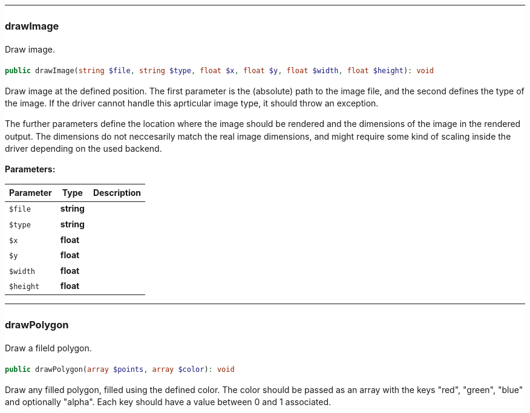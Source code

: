 


***

### drawImage

Draw image.

```php
public drawImage(string $file, string $type, float $x, float $y, float $width, float $height): void
```

Draw image at the defined position. The first parameter is the
(absolute) path to the image file, and the second defines the type of
the image. If the driver cannot handle this aprticular image type, it
should throw an exception.

The further parameters define the location where the image should be
rendered and the dimensions of the image in the rendered output. The
dimensions do not neccesarily match the real image dimensions, and might
require some kind of scaling inside the driver depending on the used
backend.






**Parameters:**

| Parameter | Type | Description |
|-----------|------|-------------|
| `$file` | **string** |  |
| `$type` | **string** |  |
| `$x` | **float** |  |
| `$y` | **float** |  |
| `$width` | **float** |  |
| `$height` | **float** |  |




***

### drawPolygon

Draw a fileld polygon.

```php
public drawPolygon(array $points, array $color): void
```

Draw any filled polygon, filled using the defined color. The color
should be passed as an array with the keys "red", "green", "blue" and
optionally "alpha". Each key should have a value between 0 and 1
associated.
